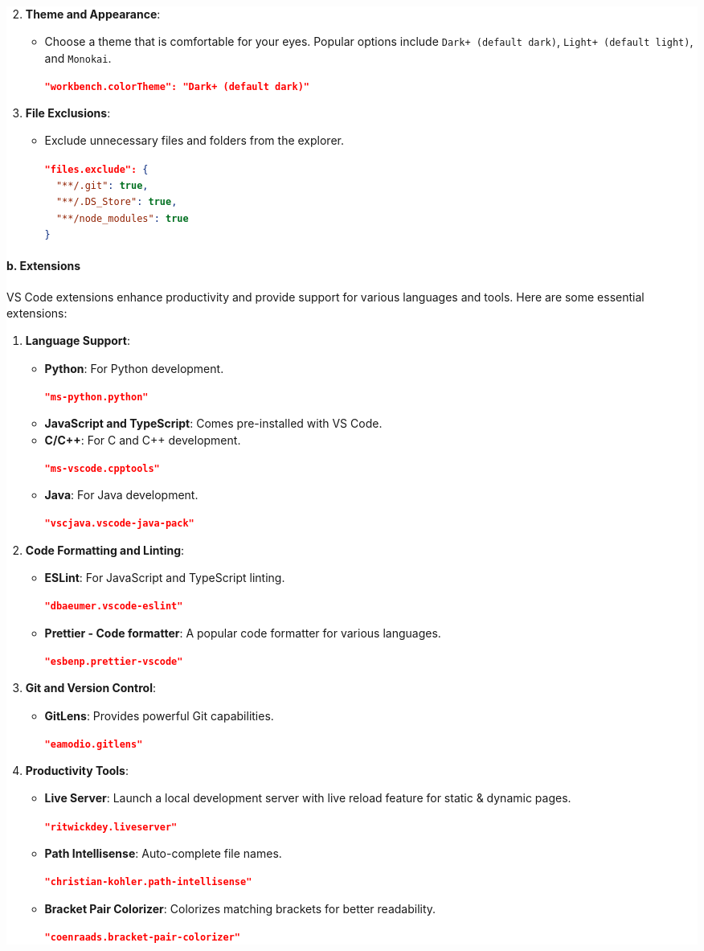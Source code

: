 2. **Theme and Appearance**:
   - Choose a theme that is comfortable for your eyes. Popular options include `Dark+ (default dark)`, `Light+ (default light)`, and `Monokai`.
     ```json
     "workbench.colorTheme": "Dark+ (default dark)"
     ```

3. **File Exclusions**:
   - Exclude unnecessary files and folders from the explorer.
     ```json
     "files.exclude": {
       "**/.git": true,
       "**/.DS_Store": true,
       "**/node_modules": true
     }
     ```

#### b. **Extensions**
VS Code extensions enhance productivity and provide support for various languages and tools. Here are some essential extensions:

1. **Language Support**:
   - **Python**: For Python development.
     ```json
     "ms-python.python"
     ```
   - **JavaScript and TypeScript**: Comes pre-installed with VS Code.
   - **C/C++**: For C and C++ development.
     ```json
     "ms-vscode.cpptools"
     ```
   - **Java**: For Java development.
     ```json
     "vscjava.vscode-java-pack"
     ```

2. **Code Formatting and Linting**:
   - **ESLint**: For JavaScript and TypeScript linting.
     ```json
     "dbaeumer.vscode-eslint"
     ```
   - **Prettier - Code formatter**: A popular code formatter for various languages.
     ```json
     "esbenp.prettier-vscode"
     ```

3. **Git and Version Control**:
   - **GitLens**: Provides powerful Git capabilities.
     ```json
     "eamodio.gitlens"
     ```

4. **Productivity Tools**:
   - **Live Server**: Launch a local development server with live reload feature for static & dynamic pages.
     ```json
     "ritwickdey.liveserver"
     ```
   - **Path Intellisense**: Auto-complete file names.
     ```json
     "christian-kohler.path-intellisense"
     ```
   - **Bracket Pair Colorizer**: Colorizes matching brackets for better readability.
     ```json
     "coenraads.bracket-pair-colorizer"
     ```